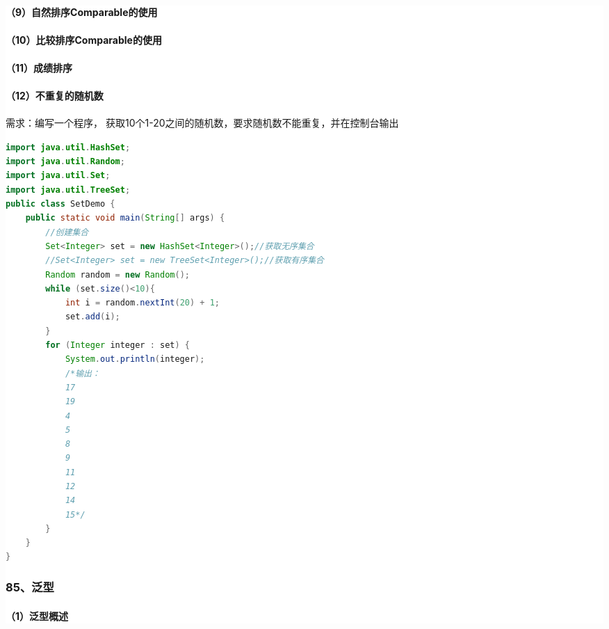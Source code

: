 #### （9）自然排序Comparable的使用

#### （10）比较排序Comparable的使用

#### （11）成绩排序

#### （12）不重复的随机数

需求：编写一个程序，	获取10个1-20之间的随机数，要求随机数不能重复，并在控制台输出

```java
import java.util.HashSet;
import java.util.Random;
import java.util.Set;
import java.util.TreeSet;
public class SetDemo {
    public static void main(String[] args) {
        //创建集合
        Set<Integer> set = new HashSet<Integer>();//获取无序集合
        //Set<Integer> set = new TreeSet<Integer>();//获取有序集合
        Random random = new Random();
        while (set.size()<10){
            int i = random.nextInt(20) + 1;
            set.add(i);
        }
        for (Integer integer : set) {
            System.out.println(integer);
            /*输出：
            17
            19
            4
            5
            8
            9
            11
            12
            14
            15*/
        }
    }
}
```

### 85、泛型

#### （1）泛型概述
